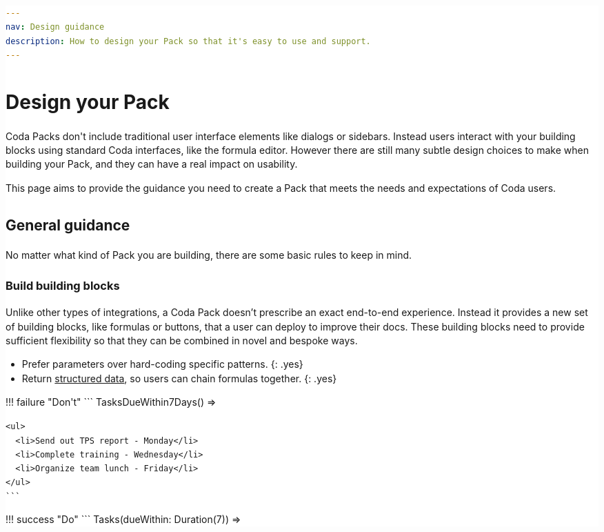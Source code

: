 ```yaml
---
nav: Design guidance
description: How to design your Pack so that it's easy to use and support.
---
```


# Design your Pack

Coda Packs don't include traditional user interface elements like dialogs or sidebars. Instead users interact with your building blocks using standard Coda interfaces, like the formula editor. However there are still many subtle design choices to make when building your Pack, and they can have a real impact on usability.

This page aims to provide the guidance you need to create a Pack that meets the needs and expectations of Coda users.


## General guidance

No matter what kind of Pack you are building, there are some basic rules to keep in mind.


### Build building blocks

Unlike other types of integrations, a Coda Pack doesn’t prescribe an exact end-to-end experience. Instead it provides a new set of building blocks, like formulas or buttons, that a user can deploy to improve their docs. These building blocks need to provide sufficient flexibility so that they can be combined in novel and bespoke ways.

- Prefer parameters over hard-coding specific patterns.
  {: .yes}
- Return [structured data][data_types], so users can chain formulas together.
  {: .yes}

<section class="tutorial-row" markdown>
<div markdown>
!!! failure "Don't"
    ```
    TasksDueWithin7Days() =>

    <ul>
      <li>Send out TPS report - Monday</li>
      <li>Complete training - Wednesday</li>
      <li>Organize team lunch - Friday</li>
    </ul>
    ```
</div>
<div markdown>
!!! success "Do"
    ```
    Tasks(dueWithin: Duration(7)) =>


[data_types]: ./basics/data-types.md
[parameters_optional]: ./basics/parameters/index.md#optional-parameters
[sync_tables]: ./blocks/sync-tables/index.md
[sync_table_continuations]: ./blocks/sync-tables/index.md#longrunning
[formulas]: ./blocks/formulas.md
[column_formats]: ./blocks/column-formats.md
[actions]: ./blocks/actions.md
[todoist_reference]: https://developer.todoist.com/rest/v2/#overview
[best_practices_featured_doc]: https://coda.io/@joebauer/best-practices-for-launching-your-pack/building-a-great-doc-for-your-pack-15
[formulas_naming]: ./blocks/formulas.md#naming
[actions_naming]: ./blocks/actions.md#naming
[sync_tables_naming]: ./blocks/sync-tables/index.md#naming